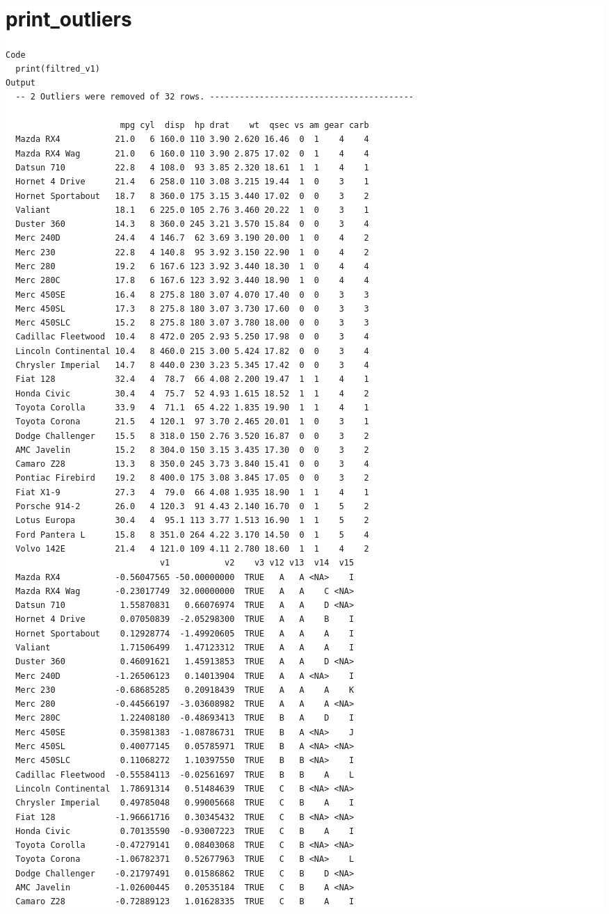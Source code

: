 # print_outliers

    Code
      print(filtred_v1)
    Output
      -- 2 Outliers were removed of 32 rows. -----------------------------------------
      
                           mpg cyl  disp  hp drat    wt  qsec vs am gear carb
      Mazda RX4           21.0   6 160.0 110 3.90 2.620 16.46  0  1    4    4
      Mazda RX4 Wag       21.0   6 160.0 110 3.90 2.875 17.02  0  1    4    4
      Datsun 710          22.8   4 108.0  93 3.85 2.320 18.61  1  1    4    1
      Hornet 4 Drive      21.4   6 258.0 110 3.08 3.215 19.44  1  0    3    1
      Hornet Sportabout   18.7   8 360.0 175 3.15 3.440 17.02  0  0    3    2
      Valiant             18.1   6 225.0 105 2.76 3.460 20.22  1  0    3    1
      Duster 360          14.3   8 360.0 245 3.21 3.570 15.84  0  0    3    4
      Merc 240D           24.4   4 146.7  62 3.69 3.190 20.00  1  0    4    2
      Merc 230            22.8   4 140.8  95 3.92 3.150 22.90  1  0    4    2
      Merc 280            19.2   6 167.6 123 3.92 3.440 18.30  1  0    4    4
      Merc 280C           17.8   6 167.6 123 3.92 3.440 18.90  1  0    4    4
      Merc 450SE          16.4   8 275.8 180 3.07 4.070 17.40  0  0    3    3
      Merc 450SL          17.3   8 275.8 180 3.07 3.730 17.60  0  0    3    3
      Merc 450SLC         15.2   8 275.8 180 3.07 3.780 18.00  0  0    3    3
      Cadillac Fleetwood  10.4   8 472.0 205 2.93 5.250 17.98  0  0    3    4
      Lincoln Continental 10.4   8 460.0 215 3.00 5.424 17.82  0  0    3    4
      Chrysler Imperial   14.7   8 440.0 230 3.23 5.345 17.42  0  0    3    4
      Fiat 128            32.4   4  78.7  66 4.08 2.200 19.47  1  1    4    1
      Honda Civic         30.4   4  75.7  52 4.93 1.615 18.52  1  1    4    2
      Toyota Corolla      33.9   4  71.1  65 4.22 1.835 19.90  1  1    4    1
      Toyota Corona       21.5   4 120.1  97 3.70 2.465 20.01  1  0    3    1
      Dodge Challenger    15.5   8 318.0 150 2.76 3.520 16.87  0  0    3    2
      AMC Javelin         15.2   8 304.0 150 3.15 3.435 17.30  0  0    3    2
      Camaro Z28          13.3   8 350.0 245 3.73 3.840 15.41  0  0    3    4
      Pontiac Firebird    19.2   8 400.0 175 3.08 3.845 17.05  0  0    3    2
      Fiat X1-9           27.3   4  79.0  66 4.08 1.935 18.90  1  1    4    1
      Porsche 914-2       26.0   4 120.3  91 4.43 2.140 16.70  0  1    5    2
      Lotus Europa        30.4   4  95.1 113 3.77 1.513 16.90  1  1    5    2
      Ford Pantera L      15.8   8 351.0 264 4.22 3.170 14.50  0  1    5    4
      Volvo 142E          21.4   4 121.0 109 4.11 2.780 18.60  1  1    4    2
                                   v1           v2    v3 v12 v13  v14  v15
      Mazda RX4           -0.56047565 -50.00000000  TRUE   A   A <NA>    I
      Mazda RX4 Wag       -0.23017749  32.00000000  TRUE   A   A    C <NA>
      Datsun 710           1.55870831   0.66076974  TRUE   A   A    D <NA>
      Hornet 4 Drive       0.07050839  -2.05298300  TRUE   A   A    B    I
      Hornet Sportabout    0.12928774  -1.49920605  TRUE   A   A    A    I
      Valiant              1.71506499   1.47123312  TRUE   A   A    A    I
      Duster 360           0.46091621   1.45913853  TRUE   A   A    D <NA>
      Merc 240D           -1.26506123   0.14013904  TRUE   A   A <NA>    I
      Merc 230            -0.68685285   0.20918439  TRUE   A   A    A    K
      Merc 280            -0.44566197  -3.03608982  TRUE   A   A    A <NA>
      Merc 280C            1.22408180  -0.48693413  TRUE   B   A    D    I
      Merc 450SE           0.35981383  -1.08786731  TRUE   B   A <NA>    J
      Merc 450SL           0.40077145   0.05785971  TRUE   B   A <NA> <NA>
      Merc 450SLC          0.11068272   1.10397550  TRUE   B   B <NA>    I
      Cadillac Fleetwood  -0.55584113  -0.02561697  TRUE   B   B    A    L
      Lincoln Continental  1.78691314   0.51484639  TRUE   C   B <NA> <NA>
      Chrysler Imperial    0.49785048   0.99005668  TRUE   C   B    A    I
      Fiat 128            -1.96661716   0.30345432  TRUE   C   B <NA> <NA>
      Honda Civic          0.70135590  -0.93007223  TRUE   C   B    A    I
      Toyota Corolla      -0.47279141   0.08403068  TRUE   C   B <NA> <NA>
      Toyota Corona       -1.06782371   0.52677963  TRUE   C   B <NA>    L
      Dodge Challenger    -0.21797491   0.01586862  TRUE   C   B    D <NA>
      AMC Javelin         -1.02600445   0.20535184  TRUE   C   B    A <NA>
      Camaro Z28          -0.72889123   1.01628335  TRUE   C   B    A    I